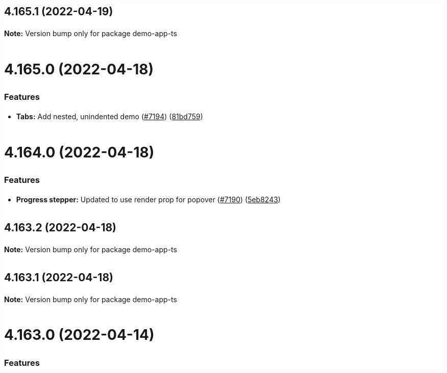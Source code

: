 



## 4.165.1 (2022-04-19)

**Note:** Version bump only for package demo-app-ts





# 4.165.0 (2022-04-18)


### Features

* **Tabs:** Add nested, unindented demo ([#7194](https://github.com/patternfly/patternfly-react/issues/7194)) ([81bd759](https://github.com/patternfly/patternfly-react/commit/81bd759189379bc558871acc791a1a34dcc2ed1a))





# 4.164.0 (2022-04-18)


### Features

* **Progress stepper:** Updated to use render prop for popover ([#7190](https://github.com/patternfly/patternfly-react/issues/7190)) ([5eb8243](https://github.com/patternfly/patternfly-react/commit/5eb8243d63d1168d9b425a5322c08e04659ed843))





## 4.163.2 (2022-04-18)

**Note:** Version bump only for package demo-app-ts





## 4.163.1 (2022-04-18)

**Note:** Version bump only for package demo-app-ts





# 4.163.0 (2022-04-14)


### Features
